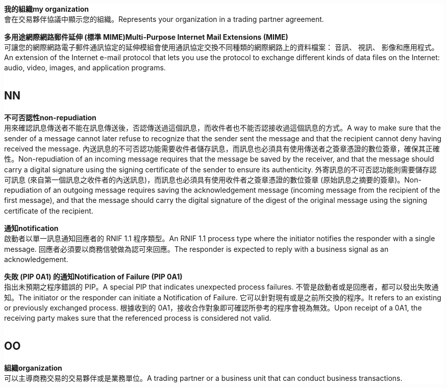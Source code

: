  <span data-ttu-id="e92e9-209">**我的組織**</span><span class="sxs-lookup"><span data-stu-id="e92e9-209">**my organization**</span></span>  
 <span data-ttu-id="e92e9-210">會在交易夥伴協議中顯示您的組織。</span><span class="sxs-lookup"><span data-stu-id="e92e9-210">Represents your organization in a trading partner agreement.</span></span>   
  
 <span data-ttu-id="e92e9-211">**多用途網際網路郵件延伸 (標準 MIME)**</span><span class="sxs-lookup"><span data-stu-id="e92e9-211">**Multi-Purpose Internet Mail Extensions (MIME)**</span></span>  
 <span data-ttu-id="e92e9-212">可讓您的網際網路電子郵件通訊協定的延伸模組會使用通訊協定交換不同種類的網際網路上的資料檔案： 音訊、 視訊、 影像和應用程式。</span><span class="sxs-lookup"><span data-stu-id="e92e9-212">An extension of the Internet e-mail protocol that lets you use the protocol to exchange different kinds of data files on the Internet: audio, video, images, and application programs.</span></span>  
  
## <a name="n"></a><span data-ttu-id="e92e9-213">N</span><span class="sxs-lookup"><span data-stu-id="e92e9-213">N</span></span>  
 <span data-ttu-id="e92e9-214">**不可否認性**</span><span class="sxs-lookup"><span data-stu-id="e92e9-214">**non-repudiation**</span></span>  
 <span data-ttu-id="e92e9-215">用來確認訊息傳送者不能在訊息傳送後，否認傳送過這個訊息，而收件者也不能否認接收過這個訊息的方式。</span><span class="sxs-lookup"><span data-stu-id="e92e9-215">A way to make sure that the sender of a message cannot later refuse to recognize that the sender sent the message and that the recipient cannot deny having received the message.</span></span> <span data-ttu-id="e92e9-216">內送訊息的不可否認功能需要收件者儲存訊息，而訊息也必須具有使用傳送者之簽章憑證的數位簽章，確保其正確性。</span><span class="sxs-lookup"><span data-stu-id="e92e9-216">Non-repudiation of an incoming message requires that the message be saved by the receiver, and that the message should carry a digital signature using the signing certificate of the sender to ensure its authenticity.</span></span> <span data-ttu-id="e92e9-217">外寄訊息的不可否認功能則需要儲存認可訊息 (來自第一個訊息之收件者的內送訊息)，而訊息也必須具有使用收件者之簽章憑證的數位簽章 (原始訊息之摘要的簽章)。</span><span class="sxs-lookup"><span data-stu-id="e92e9-217">Non-repudiation of an outgoing message requires saving the acknowledgement message (incoming message from the recipient of the first message), and that the message should carry the digital signature of the digest of the original message using the signing certificate of the recipient.</span></span>   
  
 <span data-ttu-id="e92e9-218">**通知**</span><span class="sxs-lookup"><span data-stu-id="e92e9-218">**notification**</span></span>  
 <span data-ttu-id="e92e9-219">啟動者以單一訊息通知回應者的 RNIF 1.1 程序類型。</span><span class="sxs-lookup"><span data-stu-id="e92e9-219">An RNIF 1.1 process type where the initiator notifies the responder with a single message.</span></span> <span data-ttu-id="e92e9-220">回應者必須要以商務信號做為認可來回應。</span><span class="sxs-lookup"><span data-stu-id="e92e9-220">The responder is expected to reply with a business signal as an acknowledgement.</span></span>  
  
 <span data-ttu-id="e92e9-221">**失敗 (PIP 0A1) 的通知**</span><span class="sxs-lookup"><span data-stu-id="e92e9-221">**Notification of Failure (PIP 0A1)**</span></span>  
 <span data-ttu-id="e92e9-222">指出未預期之程序錯誤的 PIP。</span><span class="sxs-lookup"><span data-stu-id="e92e9-222">A special PIP that indicates unexpected process failures.</span></span> <span data-ttu-id="e92e9-223">不管是啟動者或是回應者，都可以發出失敗通知。</span><span class="sxs-lookup"><span data-stu-id="e92e9-223">The initiator or the responder can initiate a Notification of Failure.</span></span> <span data-ttu-id="e92e9-224">它可以針對現有或是之前所交換的程序。</span><span class="sxs-lookup"><span data-stu-id="e92e9-224">It refers to an existing or previously exchanged process.</span></span> <span data-ttu-id="e92e9-225">根據收到的 0A1，接收合作對象即可確認所參考的程序會視為無效。</span><span class="sxs-lookup"><span data-stu-id="e92e9-225">Upon receipt of a 0A1, the receiving party makes sure that the referenced process is considered not valid.</span></span>  
  
## <a name="o"></a><span data-ttu-id="e92e9-226">O</span><span class="sxs-lookup"><span data-stu-id="e92e9-226">O</span></span>  
 <span data-ttu-id="e92e9-227">**組織**</span><span class="sxs-lookup"><span data-stu-id="e92e9-227">**organization**</span></span>  
 <span data-ttu-id="e92e9-228">可以主導商務交易的交易夥伴或是業務單位。</span><span class="sxs-lookup"><span data-stu-id="e92e9-228">A trading partner or a business unit that can conduct business transactions.</span></span>  
  